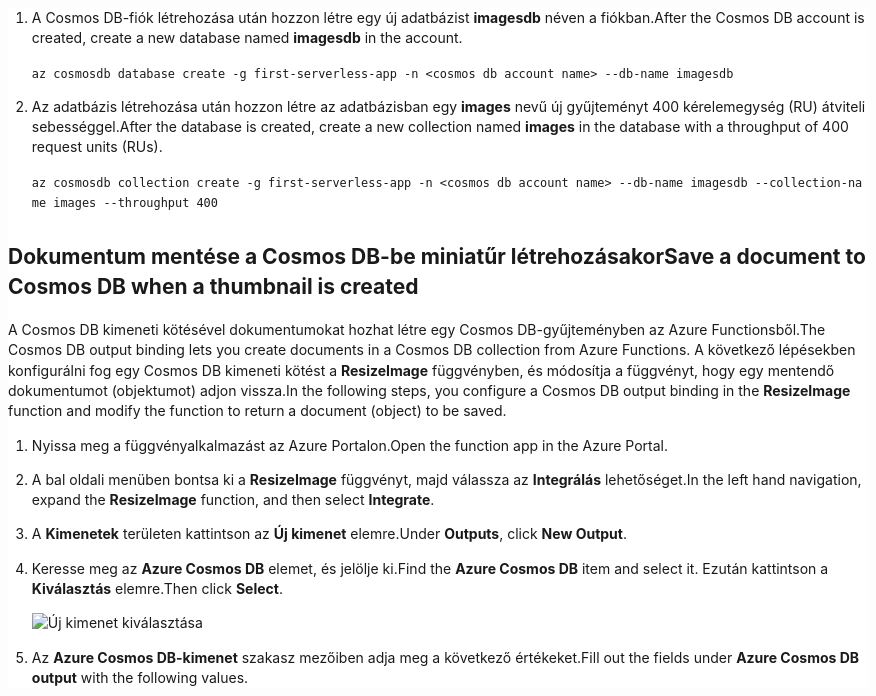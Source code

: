 1. <span data-ttu-id="7d3e7-110">A Cosmos DB-fiók létrehozása után hozzon létre egy új adatbázist **imagesdb** néven a fiókban.</span><span class="sxs-lookup"><span data-stu-id="7d3e7-110">After the Cosmos DB account is created, create a new database named **imagesdb** in the account.</span></span>

    ```azurecli
    az cosmosdb database create -g first-serverless-app -n <cosmos db account name> --db-name imagesdb
    ```

1. <span data-ttu-id="7d3e7-111">Az adatbázis létrehozása után hozzon létre az adatbázisban egy **images** nevű új gyűjteményt 400 kérelemegység (RU) átviteli sebességgel.</span><span class="sxs-lookup"><span data-stu-id="7d3e7-111">After the database is created, create a new collection named **images** in the database with a throughput of 400 request units (RUs).</span></span>

    ```azurecli
    az cosmosdb collection create -g first-serverless-app -n <cosmos db account name> --db-name imagesdb --collection-name images --throughput 400
    ```


## <a name="save-a-document-to-cosmos-db-when-a-thumbnail-is-created"></a><span data-ttu-id="7d3e7-112">Dokumentum mentése a Cosmos DB-be miniatűr létrehozásakor</span><span class="sxs-lookup"><span data-stu-id="7d3e7-112">Save a document to Cosmos DB when a thumbnail is created</span></span>

<span data-ttu-id="7d3e7-113">A Cosmos DB kimeneti kötésével dokumentumokat hozhat létre egy Cosmos DB-gyűjteményben az Azure Functionsből.</span><span class="sxs-lookup"><span data-stu-id="7d3e7-113">The Cosmos DB output binding lets you create documents in a Cosmos DB collection from Azure Functions.</span></span> <span data-ttu-id="7d3e7-114">A következő lépésekben konfigurálni fog egy Cosmos DB kimeneti kötést a **ResizeImage** függvényben, és módosítja a függvényt, hogy egy mentendő dokumentumot (objektumot) adjon vissza.</span><span class="sxs-lookup"><span data-stu-id="7d3e7-114">In the following steps, you configure a Cosmos DB output binding in the **ResizeImage** function and modify the function to return a document (object) to be saved.</span></span>

1. <span data-ttu-id="7d3e7-115">Nyissa meg a függvényalkalmazást az Azure Portalon.</span><span class="sxs-lookup"><span data-stu-id="7d3e7-115">Open the function app in the Azure Portal.</span></span>

1. <span data-ttu-id="7d3e7-116">A bal oldali menüben bontsa ki a **ResizeImage** függvényt, majd válassza az **Integrálás** lehetőséget.</span><span class="sxs-lookup"><span data-stu-id="7d3e7-116">In the left hand navigation, expand the **ResizeImage** function, and then select **Integrate**.</span></span>

1. <span data-ttu-id="7d3e7-117">A **Kimenetek** területen kattintson az **Új kimenet** elemre.</span><span class="sxs-lookup"><span data-stu-id="7d3e7-117">Under **Outputs**, click **New Output**.</span></span>

1. <span data-ttu-id="7d3e7-118">Keresse meg az **Azure Cosmos DB** elemet, és jelölje ki.</span><span class="sxs-lookup"><span data-stu-id="7d3e7-118">Find the **Azure Cosmos DB** item and select it.</span></span> <span data-ttu-id="7d3e7-119">Ezután kattintson a **Kiválasztás** elemre.</span><span class="sxs-lookup"><span data-stu-id="7d3e7-119">Then click **Select**.</span></span>

    ![Új kimenet kiválasztása](media/functions-first-serverless-web-app/4-new-output.jpg)

1. <span data-ttu-id="7d3e7-121">Az **Azure Cosmos DB-kimenet** szakasz mezőiben adja meg a következő értékeket.</span><span class="sxs-lookup"><span data-stu-id="7d3e7-121">Fill out the fields under **Azure Cosmos DB output** with the following values.</span></span>
